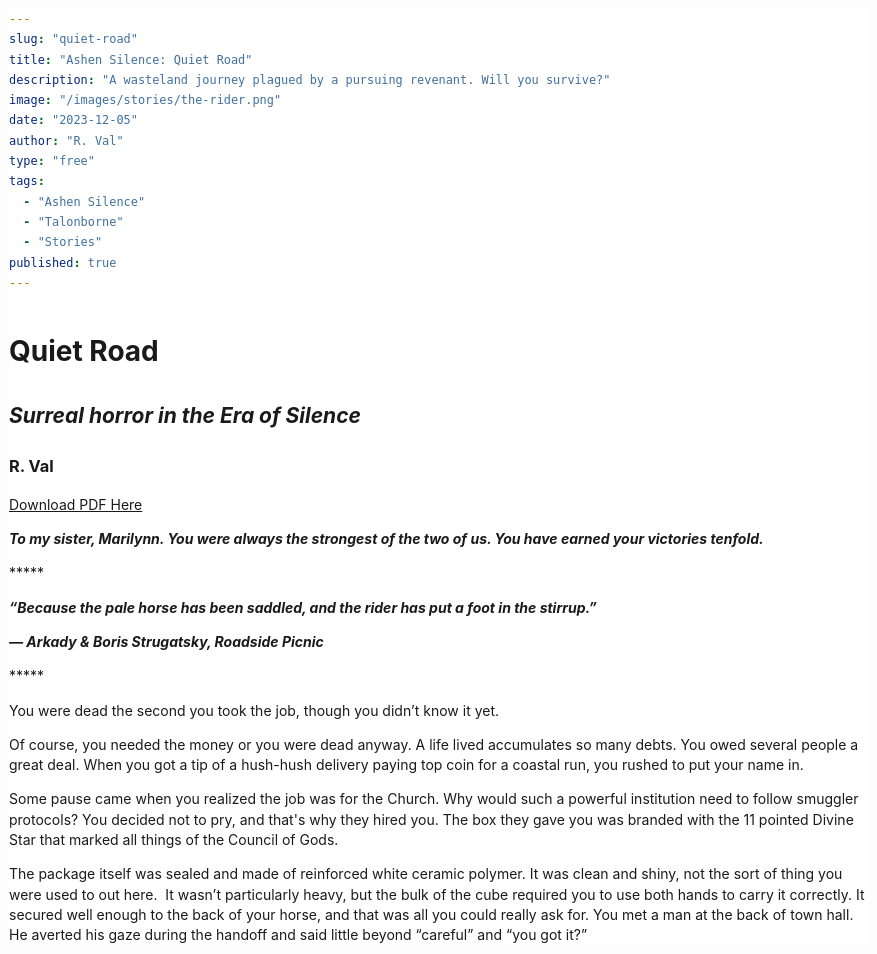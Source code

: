 ```yaml
---
slug: "quiet-road"
title: "Ashen Silence: Quiet Road"
description: "A wasteland journey plagued by a pursuing revenant. Will you survive?"
image: "/images/stories/the-rider.png"
date: "2023-12-05"
author: "R. Val"
type: "free"
tags:
  - "Ashen Silence"
  - "Talonborne"
  - "Stories"
published: true
---
```

# **Quiet Road**

## **_Surreal horror in the Era of Silence_**

### R. Val

[Download PDF Here](/docs/Ashen-Silence_-Quiet-Road-Final.pdf)  
  

**_To my sister, Marilynn. You were always the strongest of the two of us. You have earned your victories tenfold._**

\*\*\*\*\*

**_“Because the pale horse has been saddled, and the rider has put a foot in the stirrup.”_**

**_― Arkady & Boris Strugatsky, Roadside Picnic_**

  
\*\*\*\*\*

You were dead the second you took the job, though you didn’t know it yet. 

Of course, you needed the money or you were dead anyway. A life lived accumulates so many debts. You owed several people a great deal. When you got a tip of a hush-hush delivery paying top coin for a coastal run, you rushed to put your name in. 

Some pause came when you realized the job was for the Church. Why would such a powerful institution need to follow smuggler protocols? You decided not to pry, and that's why they hired you. The box they gave you was branded with the 11 pointed Divine Star that marked all things of the Council of Gods. 

The package itself was sealed and made of reinforced white ceramic polymer. It was clean and shiny, not the sort of thing you were used to out here.  It wasn’t particularly heavy, but the bulk of the cube required you to use both hands to carry it correctly. It secured well enough to the back of your horse, and that was all you could really ask for. You met a man at the back of town hall. He averted his gaze during the handoff and said little beyond “careful” and “you got it?” 
